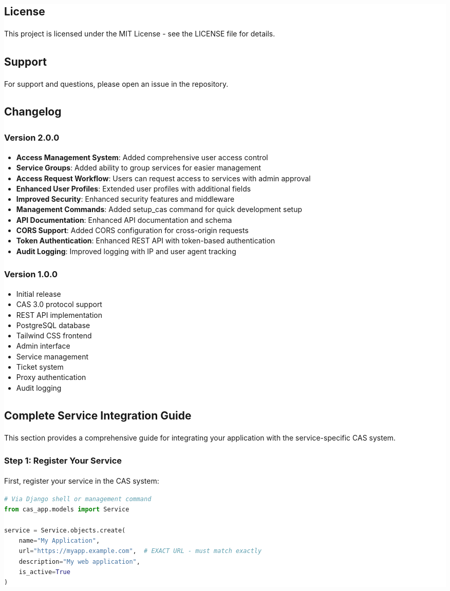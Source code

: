 ## License

This project is licensed under the MIT License - see the LICENSE file for details.

## Support

For support and questions, please open an issue in the repository.

## Changelog

### Version 2.0.0
- **Access Management System**: Added comprehensive user access control
- **Service Groups**: Added ability to group services for easier management
- **Access Request Workflow**: Users can request access to services with admin approval
- **Enhanced User Profiles**: Extended user profiles with additional fields
- **Improved Security**: Enhanced security features and middleware
- **Management Commands**: Added setup_cas command for quick development setup
- **API Documentation**: Enhanced API documentation and schema
- **CORS Support**: Added CORS configuration for cross-origin requests
- **Token Authentication**: Enhanced REST API with token-based authentication
- **Audit Logging**: Improved logging with IP and user agent tracking

### Version 1.0.0
- Initial release
- CAS 3.0 protocol support
- REST API implementation
- PostgreSQL database
- Tailwind CSS frontend
- Admin interface
- Service management
- Ticket system
- Proxy authentication
- Audit logging

## Complete Service Integration Guide

This section provides a comprehensive guide for integrating your application with the service-specific CAS system.

### Step 1: Register Your Service

First, register your service in the CAS system:

```python
# Via Django shell or management command
from cas_app.models import Service

service = Service.objects.create(
    name="My Application",
    url="https://myapp.example.com",  # EXACT URL - must match exactly
    description="My web application",
    is_active=True
)
```
